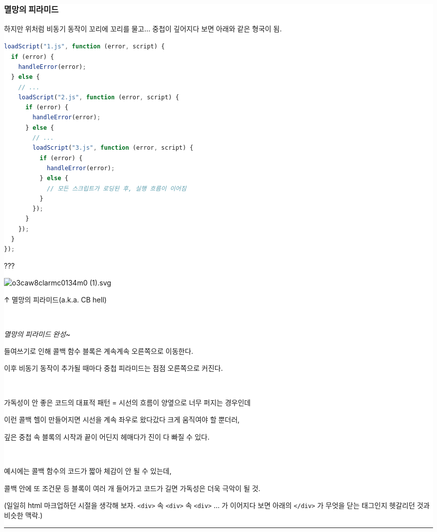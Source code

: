 
### 멸망의 피라미드

하지만 위처럼 비동기 동작이 꼬리에 꼬리를 물고… 중첩이 깊어지다 보면 아래와 같은 형국이 됨.

```jsx
loadScript("1.js", function (error, script) {
  if (error) {
    handleError(error);
  } else {
    // ...
    loadScript("2.js", function (error, script) {
      if (error) {
        handleError(error);
      } else {
        // ...
        loadScript("3.js", function (error, script) {
          if (error) {
            handleError(error);
          } else {
            // 모든 스크립트가 로딩된 후, 실행 흐름이 이어짐
          }
        });
      }
    });
  }
});
```

???

![o3caw8clarmc0134m0 (1).svg](https://i.imgur.com/3SCbnm5.png)

↑ 멸망의 피라미드(a.k.a. CB hell)

<br>

_멸망의 피라미드 완성_~

들여쓰기로 인해 콜백 함수 블록은 계속계속 오른쪽으로 이동한다.

이후 비동기 동작이 추가될 때마다 중첩 피라미드는 점점 오른쪽으로 커진다.

<br>

가독성이 안 좋은 코드의 대표적 패턴 = 시선의 흐름이 양옆으로 너무 퍼지는 경우인데

이런 콜백 헬이 만들어지면 시선을 계속 좌우로 왔다갔다 크게 움직여야 할 뿐더러,

깊은 중첩 속 블록의 시작과 끝이 어딘지 헤매다가 진이 다 빠질 수 있다.

<br>

예시에는 콜백 함수의 코드가 짧아 체감이 안 될 수 있는데,

콜백 안에 또 조건문 등 블록이 여러 개 들어가고 코드가 길면 가독성은 더욱 극악이 될 것.

(일일히 html 마크업하던 시절을 생각해 보자. `<div>` 속 `<div>` 속 `<div>` … 가 이어지다 보면 아래의 `</div>` 가 무엇을 닫는 태그인지 헷갈리던 것과 비슷한 맥락.)

---